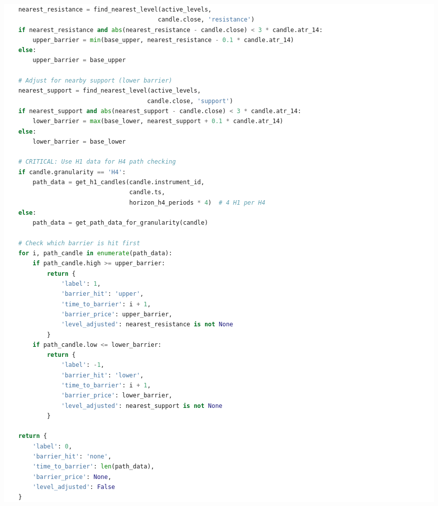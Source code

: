 ```python
    nearest_resistance = find_nearest_level(active_levels, 
                                           candle.close, 'resistance')
    if nearest_resistance and abs(nearest_resistance - candle.close) < 3 * candle.atr_14:
        upper_barrier = min(base_upper, nearest_resistance - 0.1 * candle.atr_14)
    else:
        upper_barrier = base_upper
    
    # Adjust for nearby support (lower barrier)
    nearest_support = find_nearest_level(active_levels, 
                                        candle.close, 'support')
    if nearest_support and abs(nearest_support - candle.close) < 3 * candle.atr_14:
        lower_barrier = max(base_lower, nearest_support + 0.1 * candle.atr_14)
    else:
        lower_barrier = base_lower
    
    # CRITICAL: Use H1 data for H4 path checking
    if candle.granularity == 'H4':
        path_data = get_h1_candles(candle.instrument_id, 
                                   candle.ts, 
                                   horizon_h4_periods * 4)  # 4 H1 per H4
    else:
        path_data = get_path_data_for_granularity(candle)
    
    # Check which barrier is hit first
    for i, path_candle in enumerate(path_data):
        if path_candle.high >= upper_barrier:
            return {
                'label': 1,
                'barrier_hit': 'upper',
                'time_to_barrier': i + 1,
                'barrier_price': upper_barrier,
                'level_adjusted': nearest_resistance is not None
            }
        if path_candle.low <= lower_barrier:
            return {
                'label': -1,
                'barrier_hit': 'lower',
                'time_to_barrier': i + 1,
                'barrier_price': lower_barrier,
                'level_adjusted': nearest_support is not None
            }
    
    return {
        'label': 0,
        'barrier_hit': 'none',
        'time_to_barrier': len(path_data),
        'barrier_price': None,
        'level_adjusted': False
    }
```
